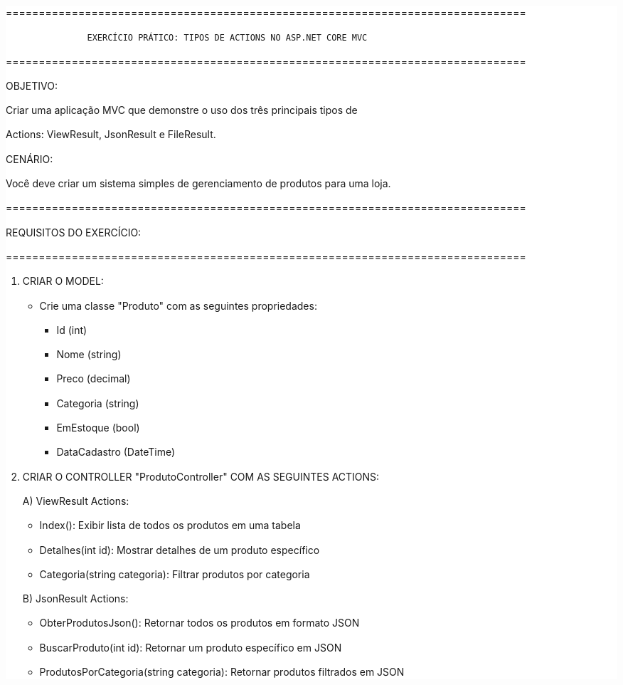 ===============================================================================

                    EXERCÍCIO PRÁTICO: TIPOS DE ACTIONS NO ASP.NET CORE MVC

===============================================================================



OBJETIVO:

Criar uma aplicação MVC que demonstre o uso dos três principais tipos de 

Actions: ViewResult, JsonResult e FileResult.



CENÁRIO:

Você deve criar um sistema simples de gerenciamento de produtos para uma loja.



===============================================================================

REQUISITOS DO EXERCÍCIO:

===============================================================================



1. CRIAR O MODEL:

   - Crie uma classe "Produto" com as seguintes propriedades:

     * Id (int)

     * Nome (string)

     * Preco (decimal)

     * Categoria (string)

     * EmEstoque (bool)

     * DataCadastro (DateTime)



2. CRIAR O CONTROLLER "ProdutoController" COM AS SEGUINTES ACTIONS:



   A) ViewResult Actions:

      - Index(): Exibir lista de todos os produtos em uma tabela

      - Detalhes(int id): Mostrar detalhes de um produto específico

      - Categoria(string categoria): Filtrar produtos por categoria



   B) JsonResult Actions:

      - ObterProdutosJson(): Retornar todos os produtos em formato JSON

      - BuscarProduto(int id): Retornar um produto específico em JSON

      - ProdutosPorCategoria(string categoria): Retornar produtos filtrados em JSON
